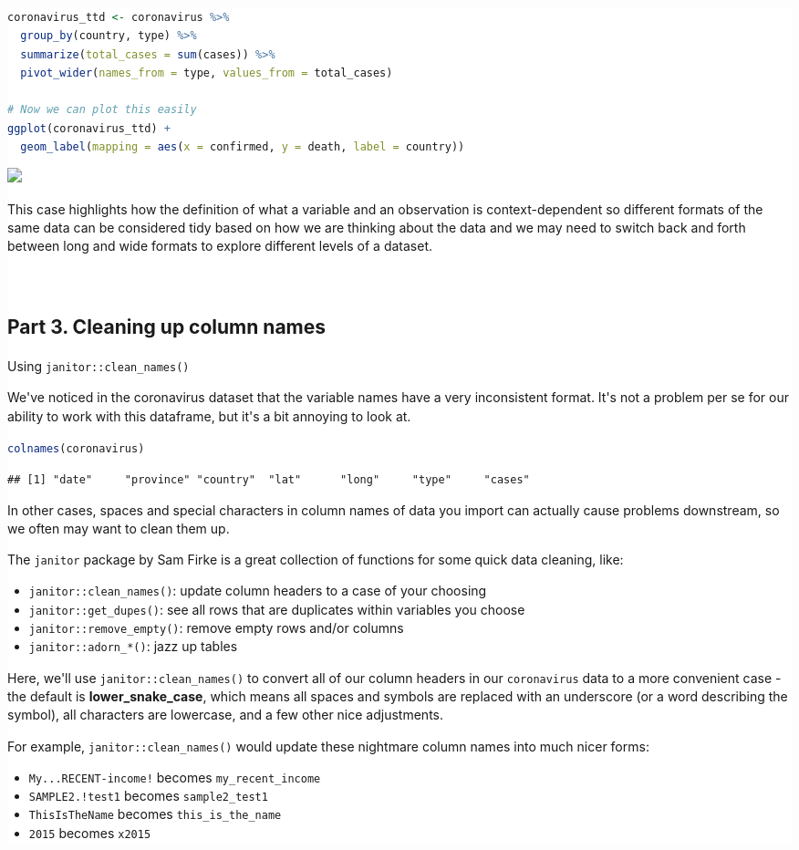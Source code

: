 
```r
coronavirus_ttd <- coronavirus %>% 
  group_by(country, type) %>%
  summarize(total_cases = sum(cases)) %>%
  pivot_wider(names_from = type, values_from = total_cases)

# Now we can plot this easily
ggplot(coronavirus_ttd) +
  geom_label(mapping = aes(x = confirmed, y = death, label = country))
```

![](lesson10-files/unnamed-chunk-12-1.png)

This case highlights how the definition of what a variable and an observation is context-dependent so different formats of the same data can be considered tidy based on how we are thinking about the data and we may need to switch back and forth between long and wide formats to explore different levels of a dataset.

<br>

## Part 3. Cleaning up column names 

Using `janitor::clean_names()`

We've noticed in the coronavirus dataset that the variable names have a very inconsistent format. It's not a problem per se for our ability to work with this dataframe, but it's a bit annoying to look at.


```r
colnames(coronavirus)
```

```
## [1] "date"     "province" "country"  "lat"      "long"     "type"     "cases"
```

In other cases, spaces and special characters in column names of data you import can actually cause problems downstream, so we often may want to clean them up.

The `janitor` package by Sam Firke is a great collection of functions for some quick data cleaning, like:

- `janitor::clean_names()`: update column headers to a case of your choosing
- `janitor::get_dupes()`: see all rows that are duplicates within variables you choose
- `janitor::remove_empty()`: remove empty rows and/or columns
- `janitor::adorn_*()`: jazz up tables 

Here, we'll use `janitor::clean_names()` to convert all of our column headers in our `coronavirus` data to a more convenient case - the default is **lower_snake_case**, which means all spaces and symbols are replaced with an underscore (or a word describing the symbol), all characters are lowercase, and a few other nice adjustments. 

For example, `janitor::clean_names()` would update these nightmare column names into much nicer forms:

- `My...RECENT-income!` becomes `my_recent_income`
- `SAMPLE2.!test1` becomes `sample2_test1`
- `ThisIsTheName` becomes `this_is_the_name`
- `2015` becomes `x2015`
